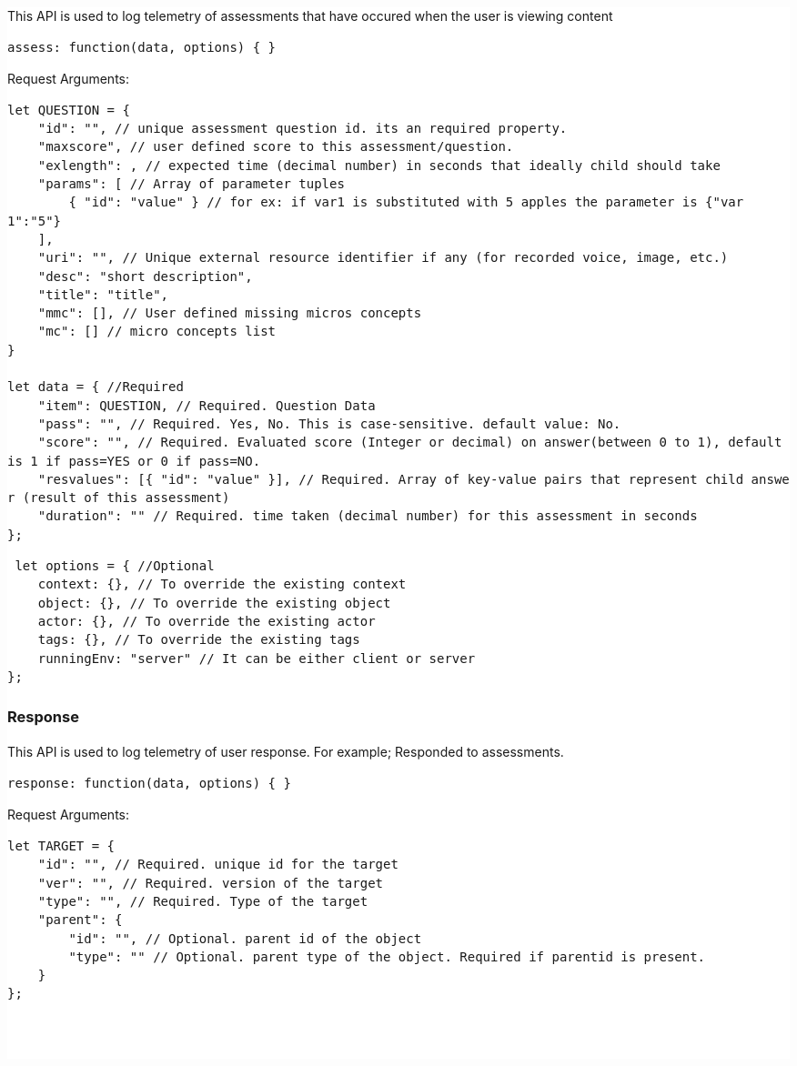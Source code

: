 This API is used to log telemetry of assessments that have occured when the user is viewing content

<pre>
assess: function(data, options) { }
</pre>

Request Arguments:

<pre>
let QUESTION = {
    "id": "", // unique assessment question id. its an required property.
    "maxscore", // user defined score to this assessment/question.
    "exlength": , // expected time (decimal number) in seconds that ideally child should take
    "params": [ // Array of parameter tuples
        { "id": "value" } // for ex: if var1 is substituted with 5 apples the parameter is {"var1":"5"}
    ],
    "uri": "", // Unique external resource identifier if any (for recorded voice, image, etc.)
    "desc": "short description",
    "title": "title",
    "mmc": [], // User defined missing micros concepts
    "mc": [] // micro concepts list
}

let data = { //Required
    "item": QUESTION, // Required. Question Data
    "pass": "", // Required. Yes, No. This is case-sensitive. default value: No.
    "score": "", // Required. Evaluated score (Integer or decimal) on answer(between 0 to 1), default is 1 if pass=YES or 0 if pass=NO. 
    "resvalues": [{ "id": "value" }], // Required. Array of key-value pairs that represent child answer (result of this assessment)
    "duration": "" // Required. time taken (decimal number) for this assessment in seconds
};
</pre>
<pre>
 let options = { //Optional
    context: {}, // To override the existing context
    object: {}, // To override the existing object
    actor: {}, // To override the existing actor
    tags: {}, // To override the existing tags
    runningEnv: "server" // It can be either client or server
};
</pre>

### Response

This API is used to log telemetry of user response. For example; Responded to assessments.

<pre>
response: function(data, options) { }
</pre>

Request Arguments:

<pre>
let TARGET = {
    "id": "", // Required. unique id for the target
    "ver": "", // Required. version of the target
    "type": "", // Required. Type of the target
    "parent": {
        "id": "", // Optional. parent id of the object
        "type": "" // Optional. parent type of the object. Required if parentid is present.
    }
};
